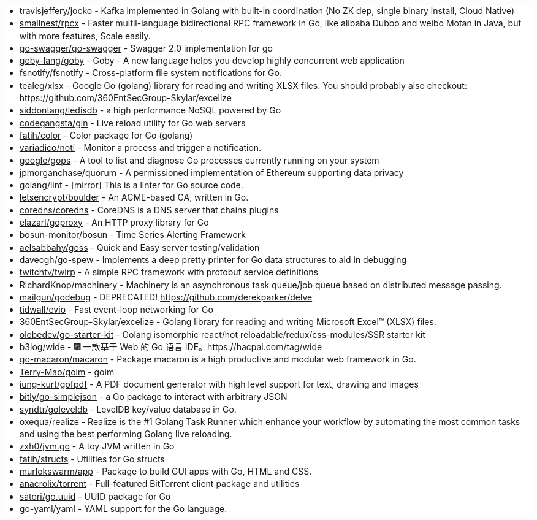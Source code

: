 * [travisjeffery/jocko](https://github.com/travisjeffery/jocko) - Kafka implemented in Golang with built-in coordination (No ZK dep, single binary install, Cloud Native)
* [smallnest/rpcx](https://github.com/smallnest/rpcx) - Faster multil-language  bidirectional RPC framework in Go, like alibaba Dubbo and weibo Motan in Java, but with more features, Scale easily.
* [go-swagger/go-swagger](https://github.com/go-swagger/go-swagger) - Swagger 2.0 implementation for go
* [goby-lang/goby](https://github.com/goby-lang/goby) - Goby - A new language helps you develop highly concurrent web application
* [fsnotify/fsnotify](https://github.com/fsnotify/fsnotify) - Cross-platform file system notifications for Go.
* [tealeg/xlsx](https://github.com/tealeg/xlsx) - Google Go (golang) library for reading and writing XLSX files.  You should probably also checkout: https://github.com/360EntSecGroup-Skylar/excelize
* [siddontang/ledisdb](https://github.com/siddontang/ledisdb) - a high performance NoSQL powered by Go
* [codegangsta/gin](https://github.com/codegangsta/gin) - Live reload utility for Go web servers
* [fatih/color](https://github.com/fatih/color) - Color package for Go (golang)
* [variadico/noti](https://github.com/variadico/noti) - Monitor a process and trigger a notification.
* [google/gops](https://github.com/google/gops) - A tool to list and diagnose Go processes currently running on your system
* [jpmorganchase/quorum](https://github.com/jpmorganchase/quorum) - A permissioned implementation of Ethereum supporting data privacy
* [golang/lint](https://github.com/golang/lint) - [mirror] This is a linter for Go source code.
* [letsencrypt/boulder](https://github.com/letsencrypt/boulder) - An ACME-based CA, written in Go.
* [coredns/coredns](https://github.com/coredns/coredns) - CoreDNS is a DNS server that chains plugins
* [elazarl/goproxy](https://github.com/elazarl/goproxy) - An HTTP proxy library for Go
* [bosun-monitor/bosun](https://github.com/bosun-monitor/bosun) - Time Series Alerting Framework
* [aelsabbahy/goss](https://github.com/aelsabbahy/goss) - Quick and Easy server testing/validation
* [davecgh/go-spew](https://github.com/davecgh/go-spew) - Implements a deep pretty printer for Go data structures to aid in debugging
* [twitchtv/twirp](https://github.com/twitchtv/twirp) - A simple RPC framework with protobuf service definitions
* [RichardKnop/machinery](https://github.com/RichardKnop/machinery) - Machinery is an asynchronous task queue/job queue based on distributed message passing.
* [mailgun/godebug](https://github.com/mailgun/godebug) - DEPRECATED! https://github.com/derekparker/delve
* [tidwall/evio](https://github.com/tidwall/evio) - Fast event-loop networking for Go
* [360EntSecGroup-Skylar/excelize](https://github.com/360EntSecGroup-Skylar/excelize) - Golang library for reading and writing Microsoft Excel™ (XLSX) files.
* [olebedev/go-starter-kit](https://github.com/olebedev/go-starter-kit) - Golang isomorphic react/hot reloadable/redux/css-modules/SSR  starter kit
* [b3log/wide](https://github.com/b3log/wide) -  :fireworks: 一款基于 Web 的 Go 语言 IDE。https://hacpai.com/tag/wide
* [go-macaron/macaron](https://github.com/go-macaron/macaron) - Package macaron is a high productive and modular web framework in Go.
* [Terry-Mao/goim](https://github.com/Terry-Mao/goim) - goim
* [jung-kurt/gofpdf](https://github.com/jung-kurt/gofpdf) - A PDF document generator with high level support for text, drawing and images
* [bitly/go-simplejson](https://github.com/bitly/go-simplejson) - a Go package to interact with arbitrary JSON
* [syndtr/goleveldb](https://github.com/syndtr/goleveldb) - LevelDB key/value database in Go.
* [oxequa/realize](https://github.com/oxequa/realize) - Realize is the #1 Golang Task Runner which enhance your workflow by automating the most common tasks and using the best performing Golang live reloading.
* [zxh0/jvm.go](https://github.com/zxh0/jvm.go) - A toy JVM written in Go
* [fatih/structs](https://github.com/fatih/structs) - Utilities for Go structs
* [murlokswarm/app](https://github.com/murlokswarm/app) - Package to build GUI apps with Go, HTML and CSS.
* [anacrolix/torrent](https://github.com/anacrolix/torrent) - Full-featured BitTorrent client package and utilities
* [satori/go.uuid](https://github.com/satori/go.uuid) - UUID package for Go
* [go-yaml/yaml](https://github.com/go-yaml/yaml) - YAML support for the Go language.